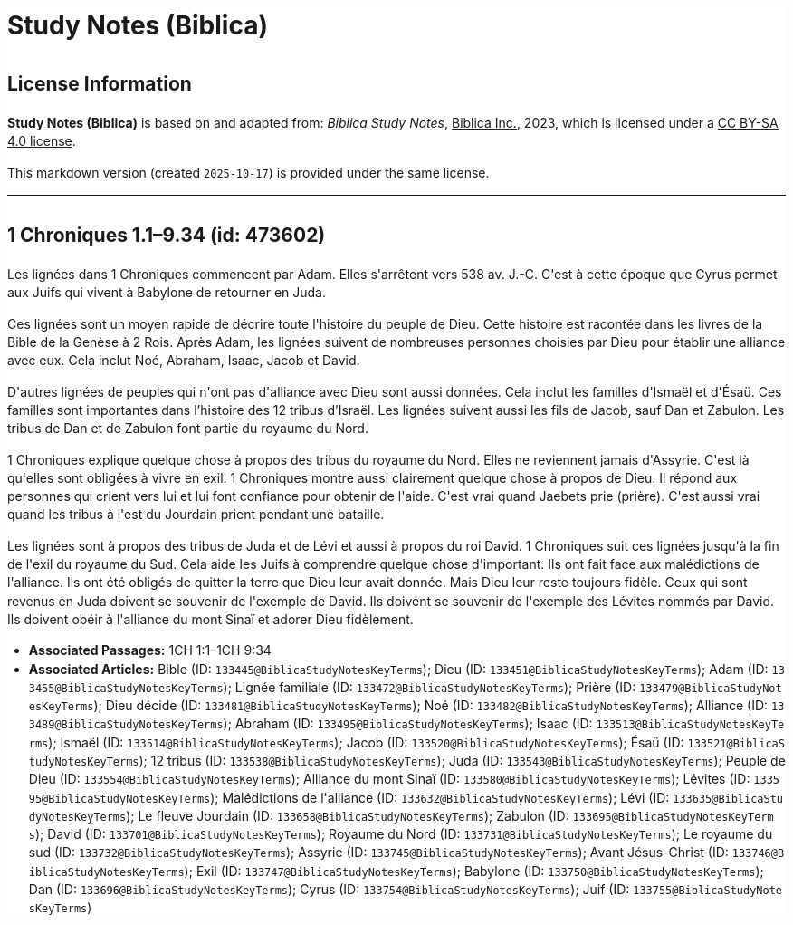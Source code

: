 # Study Notes (Biblica)

## License Information

**Study Notes (Biblica)** is based on and adapted from: _Biblica Study Notes_, [Biblica Inc.](https://www.biblica.com/), 2023, which is licensed under a [CC BY-SA 4.0 license](https://creativecommons.org/licenses/by-sa/4.0/legalcode.en).

This markdown version (created `2025-10-17`) is provided under the same license.



--------------------------------

## 1 Chroniques 1.1–9.34 (id: 473602)

Les lignées dans 1 Chroniques commencent par Adam. Elles s'arrêtent vers 538 av. J.\-C. C'est à cette époque que Cyrus permet aux Juifs qui vivent à Babylone de retourner en Juda.

Ces lignées sont un moyen rapide de décrire toute l'histoire du peuple de Dieu. Cette histoire est racontée dans les livres de la Bible de la Genèse à 2 Rois. Après Adam, les lignées suivent de nombreuses personnes choisies par Dieu pour établir une alliance avec eux. Cela inclut Noé, Abraham, Isaac, Jacob et David.

D'autres lignées de peuples qui n'ont pas d'alliance avec Dieu sont aussi données. Cela inclut les familles d'Ismaël et d'Ésaü. Ces familles sont importantes dans l’histoire des 12 tribus d’Israël. Les lignées suivent aussi les fils de Jacob, sauf Dan et Zabulon. Les tribus de Dan et de Zabulon font partie du royaume du Nord.

1 Chroniques explique quelque chose à propos des tribus du royaume du Nord. Elles ne reviennent jamais d'Assyrie. C'est là qu'elles sont obligées à vivre en exil. 1 Chroniques montre aussi clairement quelque chose à propos de Dieu. Il répond aux personnes qui crient vers lui et lui font confiance pour obtenir de l'aide. C'est vrai quand Jaebets prie (prière). C'est aussi vrai quand les tribus à l'est du Jourdain prient pendant une bataille.

Les lignées sont à propos des tribus de Juda et de Lévi et aussi à propos du roi David. 1 Chroniques suit ces lignées jusqu'à la fin de l'exil du royaume du Sud. Cela aide les Juifs à comprendre quelque chose d'important. Ils ont fait face aux malédictions de l'alliance. Ils ont été obligés de quitter la terre que Dieu leur avait donnée. Mais Dieu leur reste toujours fidèle. Ceux qui sont revenus en Juda doivent se souvenir de l'exemple de David. Ils doivent se souvenir de l'exemple des Lévites nommés par David. Ils doivent obéir à l'alliance du mont Sinaï et adorer Dieu fidèlement.

* **Associated Passages:** 1CH 1:1–1CH 9:34
* **Associated Articles:** Bible (ID: `133445@BiblicaStudyNotesKeyTerms`); Dieu (ID: `133451@BiblicaStudyNotesKeyTerms`); Adam (ID: `133455@BiblicaStudyNotesKeyTerms`); Lignée familiale (ID: `133472@BiblicaStudyNotesKeyTerms`); Prière (ID: `133479@BiblicaStudyNotesKeyTerms`); Dieu décide (ID: `133481@BiblicaStudyNotesKeyTerms`); Noé (ID: `133482@BiblicaStudyNotesKeyTerms`); Alliance (ID: `133489@BiblicaStudyNotesKeyTerms`); Abraham (ID: `133495@BiblicaStudyNotesKeyTerms`); Isaac (ID: `133513@BiblicaStudyNotesKeyTerms`); Ismaël (ID: `133514@BiblicaStudyNotesKeyTerms`); Jacob (ID: `133520@BiblicaStudyNotesKeyTerms`); Ésaü (ID: `133521@BiblicaStudyNotesKeyTerms`); 12 tribus (ID: `133538@BiblicaStudyNotesKeyTerms`); Juda (ID: `133543@BiblicaStudyNotesKeyTerms`); Peuple de Dieu (ID: `133554@BiblicaStudyNotesKeyTerms`); Alliance du mont Sinaï (ID: `133580@BiblicaStudyNotesKeyTerms`); Lévites (ID: `133595@BiblicaStudyNotesKeyTerms`); Malédictions de l'alliance (ID: `133632@BiblicaStudyNotesKeyTerms`); Lévi (ID: `133635@BiblicaStudyNotesKeyTerms`); Le fleuve Jourdain (ID: `133658@BiblicaStudyNotesKeyTerms`); Zabulon (ID: `133695@BiblicaStudyNotesKeyTerms`); David (ID: `133701@BiblicaStudyNotesKeyTerms`); Royaume du Nord (ID: `133731@BiblicaStudyNotesKeyTerms`); Le royaume du sud (ID: `133732@BiblicaStudyNotesKeyTerms`); Assyrie (ID: `133745@BiblicaStudyNotesKeyTerms`); Avant Jésus-Christ (ID: `133746@BiblicaStudyNotesKeyTerms`); Exil (ID: `133747@BiblicaStudyNotesKeyTerms`); Babylone (ID: `133750@BiblicaStudyNotesKeyTerms`); Dan (ID: `133696@BiblicaStudyNotesKeyTerms`); Cyrus (ID: `133754@BiblicaStudyNotesKeyTerms`); Juif (ID: `133755@BiblicaStudyNotesKeyTerms`)
